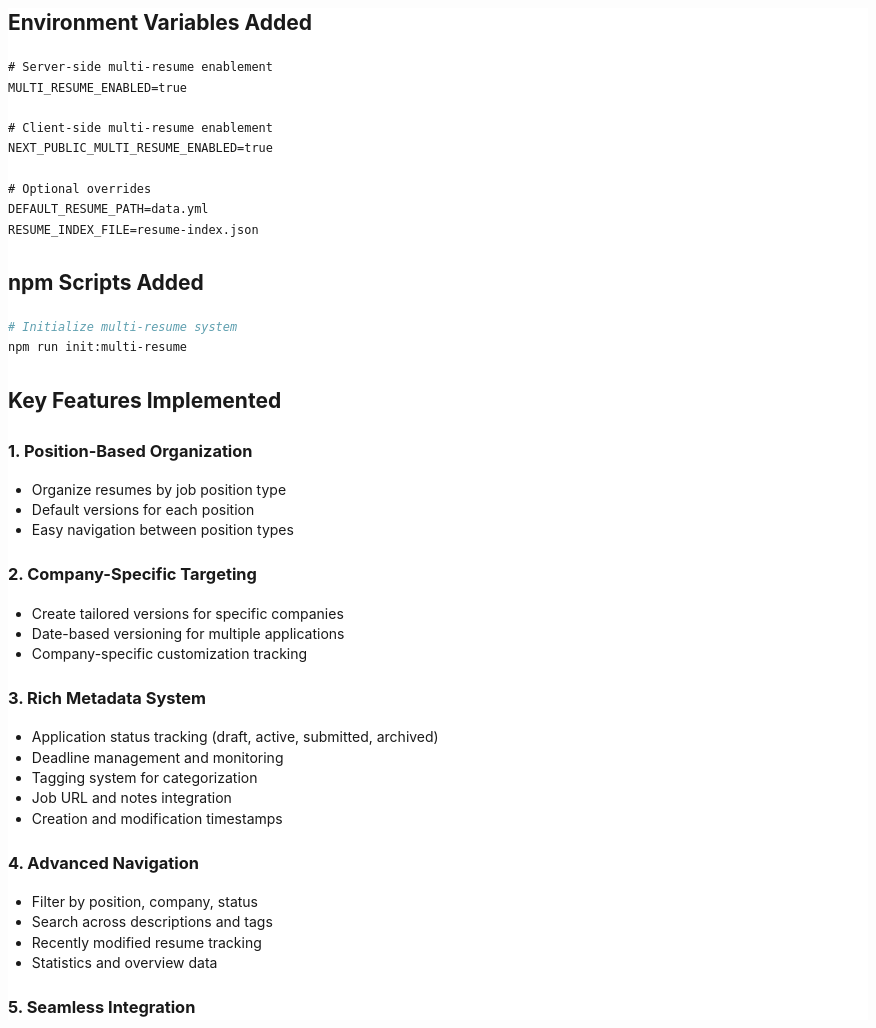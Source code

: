 ## Environment Variables Added

```env
# Server-side multi-resume enablement
MULTI_RESUME_ENABLED=true

# Client-side multi-resume enablement
NEXT_PUBLIC_MULTI_RESUME_ENABLED=true

# Optional overrides
DEFAULT_RESUME_PATH=data.yml
RESUME_INDEX_FILE=resume-index.json
```

## npm Scripts Added

```bash
# Initialize multi-resume system
npm run init:multi-resume
```

## Key Features Implemented

### 1. **Position-Based Organization**

- Organize resumes by job position type
- Default versions for each position
- Easy navigation between position types

### 2. **Company-Specific Targeting**

- Create tailored versions for specific companies
- Date-based versioning for multiple applications
- Company-specific customization tracking

### 3. **Rich Metadata System**

- Application status tracking (draft, active, submitted, archived)
- Deadline management and monitoring
- Tagging system for categorization
- Job URL and notes integration
- Creation and modification timestamps

### 4. **Advanced Navigation**

- Filter by position, company, status
- Search across descriptions and tags
- Recently modified resume tracking
- Statistics and overview data

### 5. **Seamless Integration**
